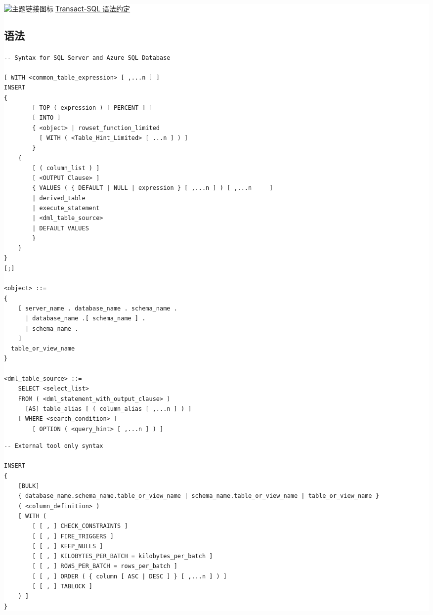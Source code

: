  ![主题链接图标](../../database-engine/configure-windows/media/topic-link.gif "“主题链接”图标") [Transact-SQL 语法约定](../../t-sql/language-elements/transact-sql-syntax-conventions-transact-sql.md)  
  
## <a name="syntax"></a>语法  
  
```syntaxsql
-- Syntax for SQL Server and Azure SQL Database  

[ WITH <common_table_expression> [ ,...n ] ]  
INSERT   
{  
        [ TOP ( expression ) [ PERCENT ] ]   
        [ INTO ]   
        { <object> | rowset_function_limited   
          [ WITH ( <Table_Hint_Limited> [ ...n ] ) ]  
        }  
    {  
        [ ( column_list ) ]   
        [ <OUTPUT Clause> ]  
        { VALUES ( { DEFAULT | NULL | expression } [ ,...n ] ) [ ,...n     ]   
        | derived_table   
        | execute_statement  
        | <dml_table_source>  
        | DEFAULT VALUES   
        }  
    }  
}  
[;]  
  
<object> ::=  
{   
    [ server_name . database_name . schema_name .   
      | database_name .[ schema_name ] .   
      | schema_name .   
    ]  
  table_or_view_name  
}  
  
<dml_table_source> ::=  
    SELECT <select_list>  
    FROM ( <dml_statement_with_output_clause> )   
      [AS] table_alias [ ( column_alias [ ,...n ] ) ]  
    [ WHERE <search_condition> ]  
        [ OPTION ( <query_hint> [ ,...n ] ) ]  
```  
  
```syntaxsql
-- External tool only syntax  

INSERT   
{  
    [BULK]  
    { database_name.schema_name.table_or_view_name | schema_name.table_or_view_name | table_or_view_name }  
    ( <column_definition> )  
    [ WITH (  
        [ [ , ] CHECK_CONSTRAINTS ]  
        [ [ , ] FIRE_TRIGGERS ]  
        [ [ , ] KEEP_NULLS ]  
        [ [ , ] KILOBYTES_PER_BATCH = kilobytes_per_batch ]  
        [ [ , ] ROWS_PER_BATCH = rows_per_batch ]  
        [ [ , ] ORDER ( { column [ ASC | DESC ] } [ ,...n ] ) ]  
        [ [ , ] TABLOCK ]  
    ) ]  
}  
```